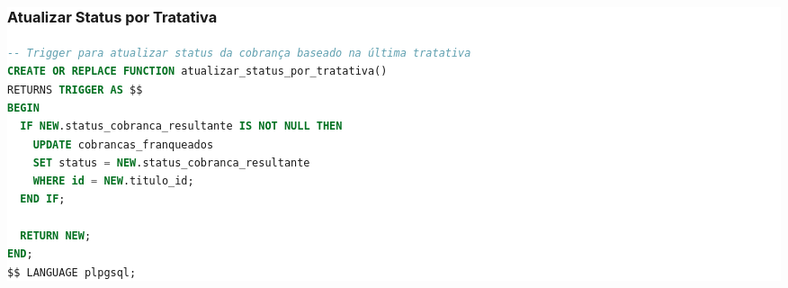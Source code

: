 ### Atualizar Status por Tratativa
```sql
-- Trigger para atualizar status da cobrança baseado na última tratativa
CREATE OR REPLACE FUNCTION atualizar_status_por_tratativa()
RETURNS TRIGGER AS $$
BEGIN
  IF NEW.status_cobranca_resultante IS NOT NULL THEN
    UPDATE cobrancas_franqueados 
    SET status = NEW.status_cobranca_resultante
    WHERE id = NEW.titulo_id;
  END IF;
  
  RETURN NEW;
END;
$$ LANGUAGE plpgsql;
```